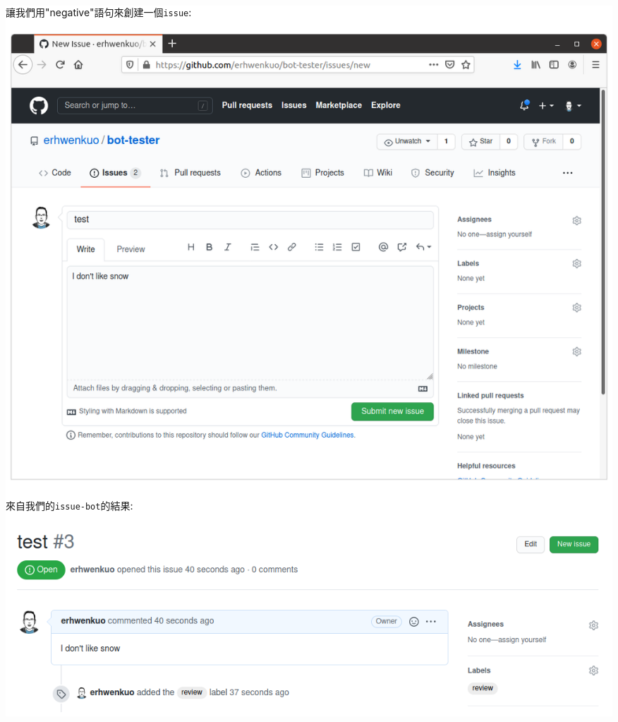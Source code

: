 讓我們用"negative"語句來創建一個`issue`:

![](docs/lab5/github-issue-final.png)

來自我們的`issue-bot`的結果:

![](docs/lab5/issue-bot-labeling.png)
